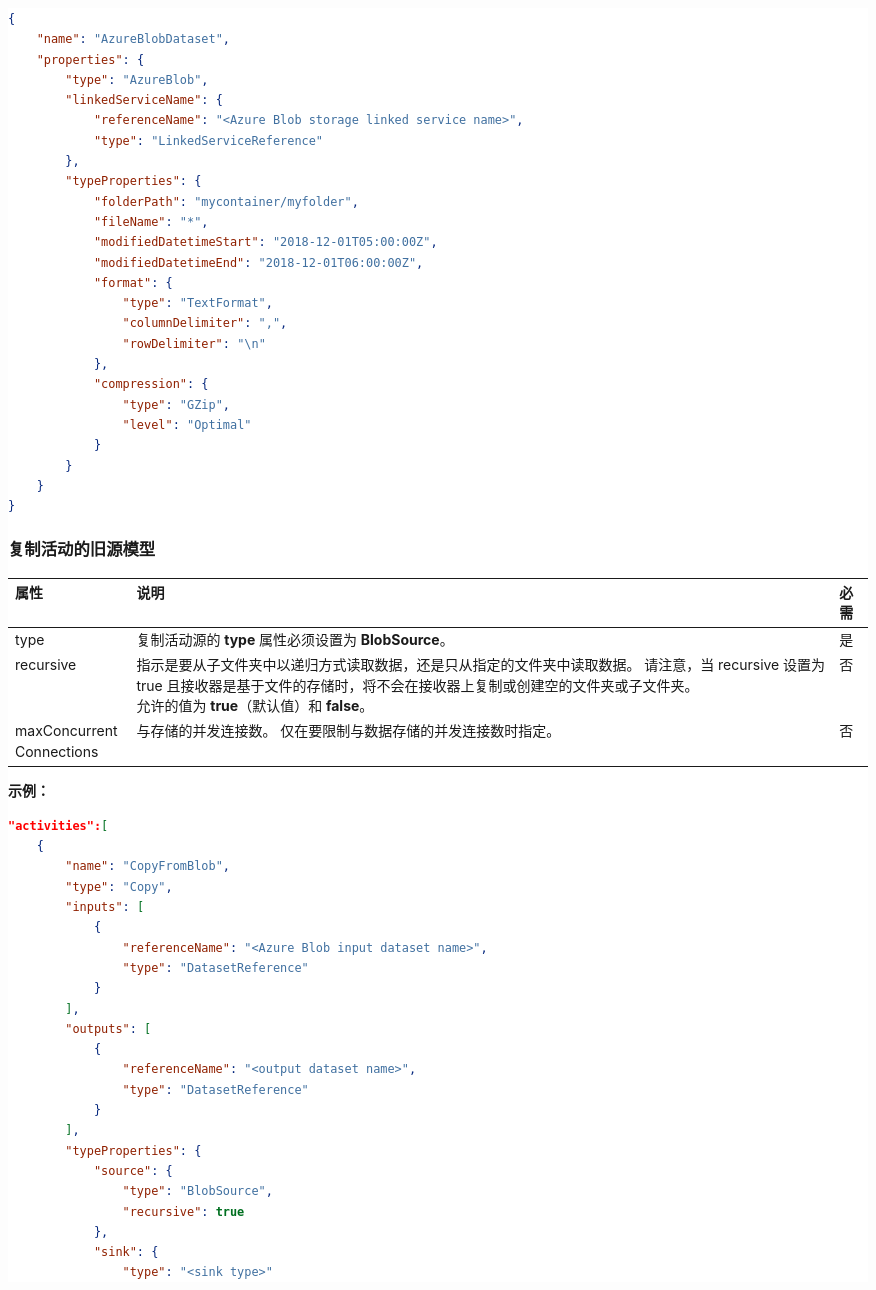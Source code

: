 ```json
{
    "name": "AzureBlobDataset",
    "properties": {
        "type": "AzureBlob",
        "linkedServiceName": {
            "referenceName": "<Azure Blob storage linked service name>",
            "type": "LinkedServiceReference"
        },
        "typeProperties": {
            "folderPath": "mycontainer/myfolder",
            "fileName": "*",
            "modifiedDatetimeStart": "2018-12-01T05:00:00Z",
            "modifiedDatetimeEnd": "2018-12-01T06:00:00Z",
            "format": {
                "type": "TextFormat",
                "columnDelimiter": ",",
                "rowDelimiter": "\n"
            },
            "compression": {
                "type": "GZip",
                "level": "Optimal"
            }
        }
    }
}
```

### <a name="legacy-source-model-for-the-copy-activity"></a>复制活动的旧源模型

| 属性 | 说明 | 必需 |
|:--- |:--- |:--- |
| type | 复制活动源的 **type** 属性必须设置为 **BlobSource**。 |是 |
| recursive | 指示是要从子文件夹中以递归方式读取数据，还是只从指定的文件夹中读取数据。 请注意，当 recursive 设置为 true 且接收器是基于文件的存储时，将不会在接收器上复制或创建空的文件夹或子文件夹。<br/>允许的值为 **true**（默认值）和 **false**。 | 否 |
| maxConcurrentConnections | 与存储的并发连接数。 仅在要限制与数据存储的并发连接数时指定。 | 否 |

**示例：**

```json
"activities":[
    {
        "name": "CopyFromBlob",
        "type": "Copy",
        "inputs": [
            {
                "referenceName": "<Azure Blob input dataset name>",
                "type": "DatasetReference"
            }
        ],
        "outputs": [
            {
                "referenceName": "<output dataset name>",
                "type": "DatasetReference"
            }
        ],
        "typeProperties": {
            "source": {
                "type": "BlobSource",
                "recursive": true
            },
            "sink": {
                "type": "<sink type>"
```